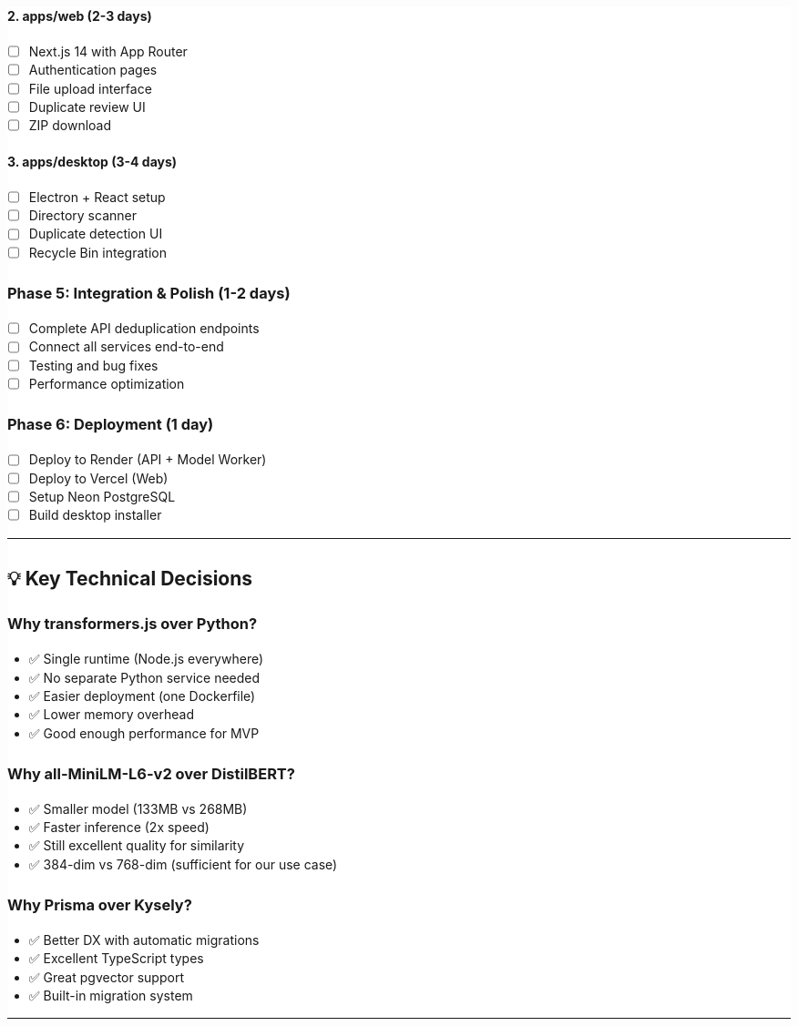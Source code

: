 #### 2. apps/web (2-3 days)
- [ ] Next.js 14 with App Router
- [ ] Authentication pages
- [ ] File upload interface
- [ ] Duplicate review UI
- [ ] ZIP download

#### 3. apps/desktop (3-4 days)
- [ ] Electron + React setup
- [ ] Directory scanner
- [ ] Duplicate detection UI
- [ ] Recycle Bin integration

### Phase 5: Integration & Polish (1-2 days)
- [ ] Complete API deduplication endpoints
- [ ] Connect all services end-to-end
- [ ] Testing and bug fixes
- [ ] Performance optimization

### Phase 6: Deployment (1 day)
- [ ] Deploy to Render (API + Model Worker)
- [ ] Deploy to Vercel (Web)
- [ ] Setup Neon PostgreSQL
- [ ] Build desktop installer

---

## 💡 Key Technical Decisions

### Why transformers.js over Python?
- ✅ Single runtime (Node.js everywhere)
- ✅ No separate Python service needed
- ✅ Easier deployment (one Dockerfile)
- ✅ Lower memory overhead
- ✅ Good enough performance for MVP

### Why all-MiniLM-L6-v2 over DistilBERT?
- ✅ Smaller model (133MB vs 268MB)
- ✅ Faster inference (2x speed)
- ✅ Still excellent quality for similarity
- ✅ 384-dim vs 768-dim (sufficient for our use case)

### Why Prisma over Kysely?
- ✅ Better DX with automatic migrations
- ✅ Excellent TypeScript types
- ✅ Great pgvector support
- ✅ Built-in migration system

---
